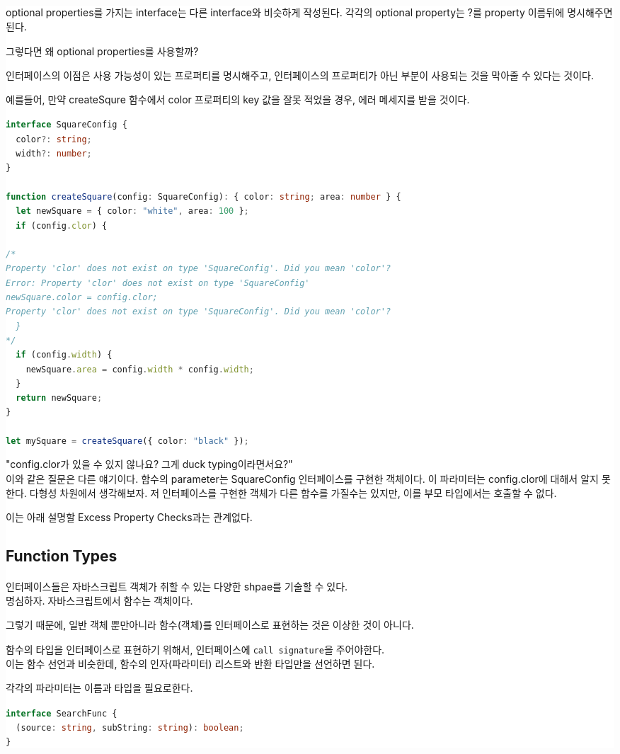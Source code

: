 optional properties를 가지는 interface는 다른 interface와 비슷하게 작성된다.
각각의 optional property는 ?를 property 이름뒤에 명시해주면 된다.

그렇다면 왜 optional properties를 사용할까?

인터페이스의 이점은 사용 가능성이 있는 프로퍼티를 명시해주고, 인터페이스의 프로퍼티가 아닌 부분이 사용되는 것을 막아줄 수 있다는 것이다.

예를들어, 만약 createSqure 함수에서 color 프로퍼티의 key 값을 잘못 적었을 경우, 에러 메세지를 받을 것이다. 

```ts
interface SquareConfig {
  color?: string;
  width?: number;
}

function createSquare(config: SquareConfig): { color: string; area: number } {
  let newSquare = { color: "white", area: 100 };
  if (config.clor) {
  
/*
Property 'clor' does not exist on type 'SquareConfig'. Did you mean 'color'?
Error: Property 'clor' does not exist on type 'SquareConfig'
newSquare.color = config.clor;
Property 'clor' does not exist on type 'SquareConfig'. Did you mean 'color'?
  }
*/ 
  if (config.width) {
    newSquare.area = config.width * config.width;
  }
  return newSquare;
}

let mySquare = createSquare({ color: "black" });
```

"config.clor가 있을 수 있지 않나요? 그게 duck typing이라면서요?"  
이와 같은 질문은 다른 얘기이다. 
함수의 parameter는 SquareConfig 인터페이스를 구현한 객체이다. 
이 파라미터는 config.clor에 대해서 알지 못한다. 다형성 차원에서 생각해보자. 
저 인터페이스를 구현한 객체가 다른 함수를 가질수는 있지만, 이를 부모 타입에서는 호출할 수 없다.

이는 아래 설명할 Excess Property Checks과는 관계없다. 

## Function Types

인터페이스들은 자바스크립트 객체가 취할 수 있는 다양한 shpae를 기술할 수 있다.  
명심하자. 자바스크립트에서 함수는 객체이다. 

그렇기 때문에, 일반 객체 뿐만아니라 함수(객체)를 인터페이스로 표현하는 것은 이상한 것이 아니다.   

함수의 타입을 인터페이스로 표현하기 위해서, 인터페이스에 `call signature`을 주어야한다.  
이는 함수 선언과 비슷한데, 함수의 인자(파라미터) 리스트와 반환 타입만을 선언하면 된다.

각각의 파라미터는 이름과 타입을 필요로한다. 

```ts
interface SearchFunc {
  (source: string, subString: string): boolean;
}
```
